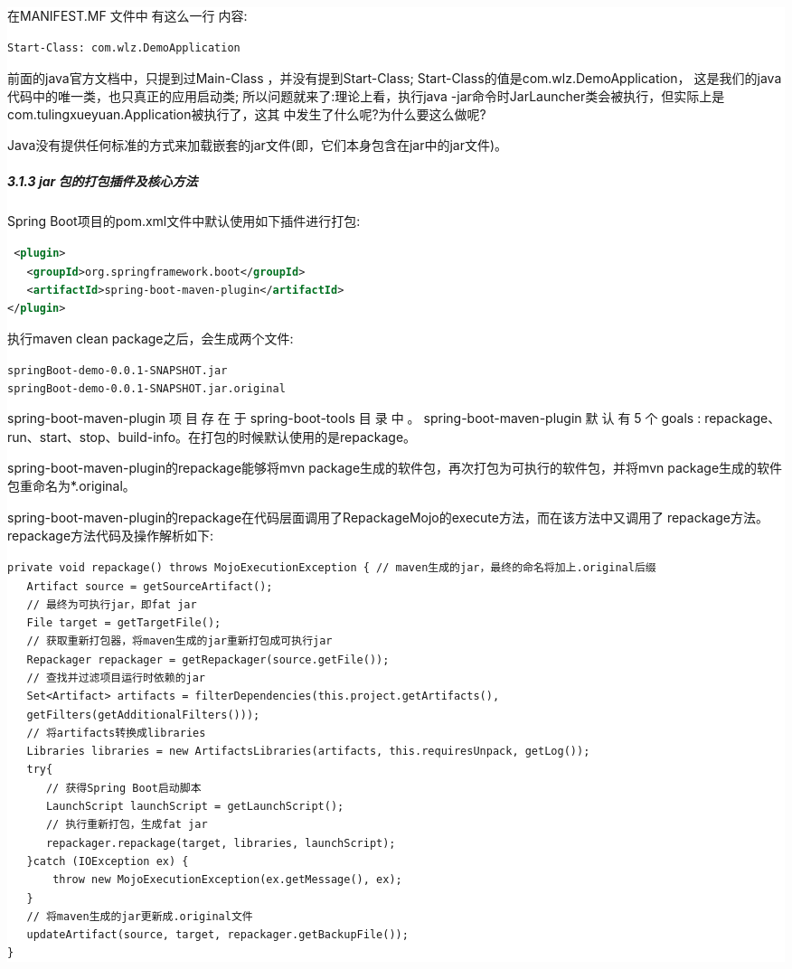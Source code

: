    在MANIFEST.MF 文件中 有这么一行 内容: 

```
Start-Class: com.wlz.DemoApplication
```

前面的java官方文档中，只提到过Main-Class ，并没有提到Start-Class; Start-Class的值是com.wlz.DemoApplication，
这是我们的java代码中的唯一类，也只真正的应用启动类; 所以问题就来了:理论上看，执行java -jar命令时JarLauncher类会被执行，但实际上是com.tulingxueyuan.Application被执行了，这其 中发生了什么呢?为什么要这么做呢?

Java没有提供任何标准的方式来加载嵌套的jar文件(即，它们本身包含在jar中的jar文件)。

##### 3.1.3 jar 包的打包插件及核心方法 

Spring Boot项目的pom.xml文件中默认使用如下插件进行打包:

```xml
 <plugin>
   <groupId>org.springframework.boot</groupId>
   <artifactId>spring-boot-maven-plugin</artifactId>
</plugin>
```

执行maven clean package之后，会生成两个文件:

```
springBoot-demo-0.0.1-SNAPSHOT.jar
springBoot-demo-0.0.1-SNAPSHOT.jar.original
```

  spring-boot-maven-plugin 项 目 存 在 于 spring-boot-tools 目 录 中 。 spring-boot-maven-plugin 默 认 有 5 个 goals : repackage、run、start、stop、build-info。在打包的时候默认使用的是repackage。

  spring-boot-maven-plugin的repackage能够将mvn package生成的软件包，再次打包为可执行的软件包，并将mvn package生成的软件包重命名为*.original。

spring-boot-maven-plugin的repackage在代码层面调用了RepackageMojo的execute方法，而在该方法中又调用了 repackage方法。repackage方法代码及操作解析如下:

```
private void repackage() throws MojoExecutionException { // maven生成的jar，最终的命名将加上.original后缀
   Artifact source = getSourceArtifact();
   // 最终为可执行jar，即fat jar
   File target = getTargetFile();
   // 获取重新打包器，将maven生成的jar重新打包成可执行jar
   Repackager repackager = getRepackager(source.getFile());
   // 查找并过滤项目运行时依赖的jar
   Set<Artifact> artifacts = filterDependencies(this.project.getArtifacts(),
   getFilters(getAdditionalFilters()));
   // 将artifacts转换成libraries
   Libraries libraries = new ArtifactsLibraries(artifacts, this.requiresUnpack, getLog());
   try{
      // 获得Spring Boot启动脚本
      LaunchScript launchScript = getLaunchScript();
      // 执行重新打包，生成fat jar
      repackager.repackage(target, libraries, launchScript);
   }catch (IOException ex) {
       throw new MojoExecutionException(ex.getMessage(), ex);
   }
   // 将maven生成的jar更新成.original文件
   updateArtifact(source, target, repackager.getBackupFile());
}
```
